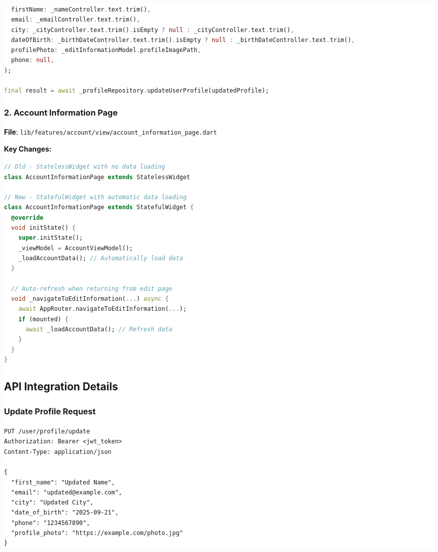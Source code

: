 ```dart
  firstName: _nameController.text.trim(),
  email: _emailController.text.trim(),
  city: _cityController.text.trim().isEmpty ? null : _cityController.text.trim(),
  dateOfBirth: _birthDateController.text.trim().isEmpty ? null : _birthDateController.text.trim(),
  profilePhoto: _editInformationModel.profileImagePath,
  phone: null,
);

final result = await _profileRepository.updateUserProfile(updatedProfile);
```

### 2. Account Information Page
**File**: `lib/features/account/view/account_information_page.dart`

**Key Changes:**
```dart
// Old - StatelessWidget with no data loading
class AccountInformationPage extends StatelessWidget

// New - StatefulWidget with automatic data loading
class AccountInformationPage extends StatefulWidget {
  @override
  void initState() {
    super.initState();
    _viewModel = AccountViewModel();
    _loadAccountData(); // Automatically load data
  }

  // Auto-refresh when returning from edit page
  void _navigateToEditInformation(...) async {
    await AppRouter.navigateToEditInformation(...);
    if (mounted) {
      await _loadAccountData(); // Refresh data
    }
  }
}
```

## API Integration Details

### Update Profile Request
```http
PUT /user/profile/update
Authorization: Bearer <jwt_token>
Content-Type: application/json

{
  "first_name": "Updated Name",
  "email": "updated@example.com", 
  "city": "Updated City",
  "date_of_birth": "2025-09-21",
  "phone": "1234567890",
  "profile_photo": "https://example.com/photo.jpg"
}
```
